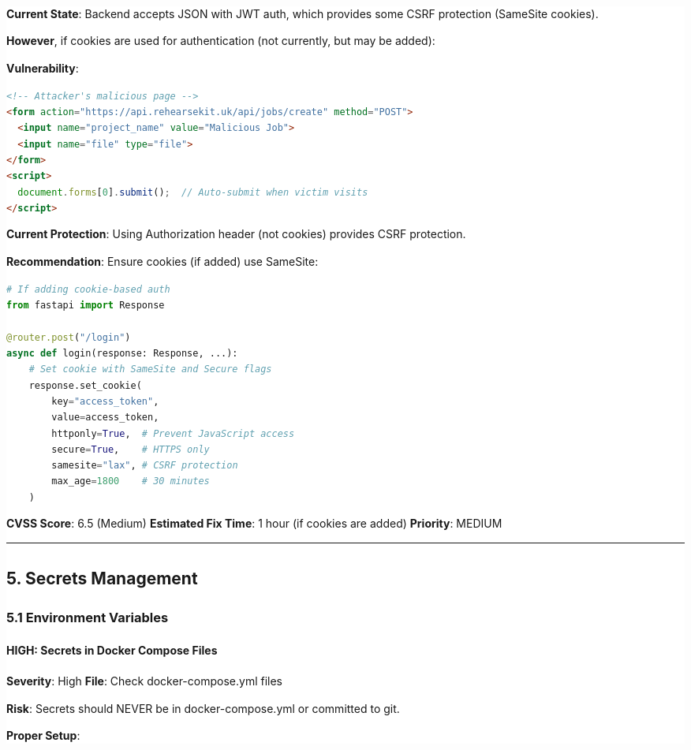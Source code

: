 **Current State**: Backend accepts JSON with JWT auth, which provides some CSRF protection (SameSite cookies).

**However**, if cookies are used for authentication (not currently, but may be added):

**Vulnerability**:
```html
<!-- Attacker's malicious page -->
<form action="https://api.rehearsekit.uk/api/jobs/create" method="POST">
  <input name="project_name" value="Malicious Job">
  <input name="file" type="file">
</form>
<script>
  document.forms[0].submit();  // Auto-submit when victim visits
</script>
```

**Current Protection**: Using Authorization header (not cookies) provides CSRF protection.

**Recommendation**: Ensure cookies (if added) use SameSite:

```python
# If adding cookie-based auth
from fastapi import Response

@router.post("/login")
async def login(response: Response, ...):
    # Set cookie with SameSite and Secure flags
    response.set_cookie(
        key="access_token",
        value=access_token,
        httponly=True,  # Prevent JavaScript access
        secure=True,    # HTTPS only
        samesite="lax", # CSRF protection
        max_age=1800    # 30 minutes
    )
```

**CVSS Score**: 6.5 (Medium)
**Estimated Fix Time**: 1 hour (if cookies are added)
**Priority**: MEDIUM

---

## 5. Secrets Management

### 5.1 Environment Variables

#### HIGH: Secrets in Docker Compose Files
**Severity**: High
**File**: Check docker-compose.yml files

**Risk**: Secrets should NEVER be in docker-compose.yml or committed to git.

**Proper Setup**:

